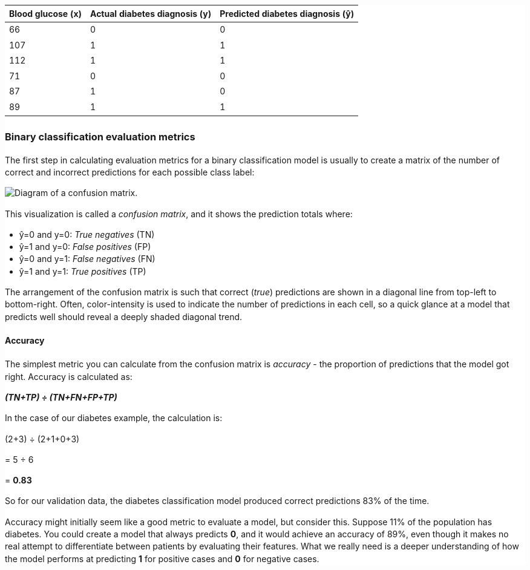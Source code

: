 |Blood glucose (x)|Actual diabetes diagnosis (y)|Predicted diabetes diagnosis (ŷ)|
|---|---|---|
|66|0|0|
|107|1|1|
|112|1|1|
|71|0|0|
|87|1|0|
|89|1|1|

### Binary classification evaluation metrics

The first step in calculating evaluation metrics for a binary classification model is usually to create a matrix of the number of correct and incorrect predictions for each possible class label:

![Diagram of a confusion matrix.](https://learn.microsoft.com/en-us/training/wwl-data-ai/fundamentals-machine-learning/media/binary-confusion-matrix.png)

This visualization is called a _confusion matrix_, and it shows the prediction totals where:

- ŷ=0 and y=0: _True negatives_ (TN)
- ŷ=1 and y=0: _False positives_ (FP)
- ŷ=0 and y=1: _False negatives_ (FN)
- ŷ=1 and y=1: _True positives_ (TP)

The arrangement of the confusion matrix is such that correct (_true_) predictions are shown in a diagonal line from top-left to bottom-right. Often, color-intensity is used to indicate the number of predictions in each cell, so a quick glance at a model that predicts well should reveal a deeply shaded diagonal trend.

#### Accuracy

The simplest metric you can calculate from the confusion matrix is _accuracy_ - the proportion of predictions that the model got right. Accuracy is calculated as:

_**(TN+TP) ÷ (TN+FN+FP+TP)**_

In the case of our diabetes example, the calculation is:

(2+3) ÷ (2+1+0+3)

= 5 ÷ 6

= **0.83**

So for our validation data, the diabetes classification model produced correct predictions 83% of the time.

Accuracy might initially seem like a good metric to evaluate a model, but consider this. Suppose 11% of the population has diabetes. You could create a model that always predicts **0**, and it would achieve an accuracy of 89%, even though it makes no real attempt to differentiate between patients by evaluating their features. What we really need is a deeper understanding of how the model performs at predicting **1** for positive cases and **0** for negative cases.
